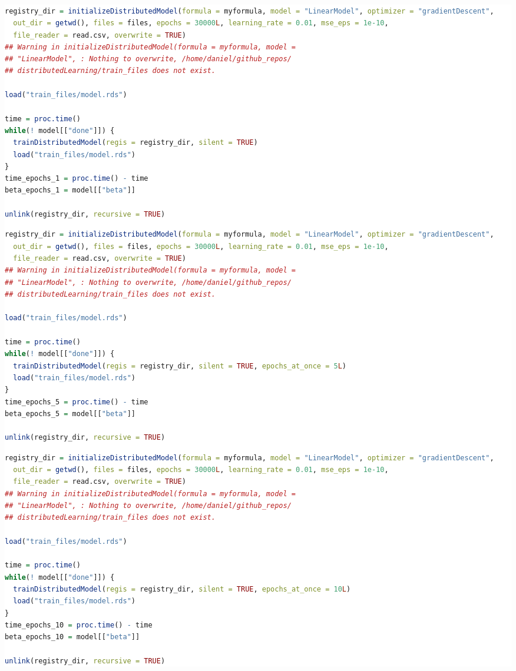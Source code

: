 ``` r
registry_dir = initializeDistributedModel(formula = myformula, model = "LinearModel", optimizer = "gradientDescent", 
  out_dir = getwd(), files = files, epochs = 30000L, learning_rate = 0.01, mse_eps = 1e-10, 
  file_reader = read.csv, overwrite = TRUE)
## Warning in initializeDistributedModel(formula = myformula, model =
## "LinearModel", : Nothing to overwrite, /home/daniel/github_repos/
## distributedLearning/train_files does not exist.

load("train_files/model.rds")

time = proc.time()
while(! model[["done"]]) {
  trainDistributedModel(regis = registry_dir, silent = TRUE)
  load("train_files/model.rds")
}
time_epochs_1 = proc.time() - time
beta_epochs_1 = model[["beta"]]

unlink(registry_dir, recursive = TRUE)
```

``` r
registry_dir = initializeDistributedModel(formula = myformula, model = "LinearModel", optimizer = "gradientDescent", 
  out_dir = getwd(), files = files, epochs = 30000L, learning_rate = 0.01, mse_eps = 1e-10, 
  file_reader = read.csv, overwrite = TRUE)
## Warning in initializeDistributedModel(formula = myformula, model =
## "LinearModel", : Nothing to overwrite, /home/daniel/github_repos/
## distributedLearning/train_files does not exist.

load("train_files/model.rds")

time = proc.time()
while(! model[["done"]]) {
  trainDistributedModel(regis = registry_dir, silent = TRUE, epochs_at_once = 5L)
  load("train_files/model.rds")
}
time_epochs_5 = proc.time() - time
beta_epochs_5 = model[["beta"]]

unlink(registry_dir, recursive = TRUE)
```

``` r
registry_dir = initializeDistributedModel(formula = myformula, model = "LinearModel", optimizer = "gradientDescent", 
  out_dir = getwd(), files = files, epochs = 30000L, learning_rate = 0.01, mse_eps = 1e-10, 
  file_reader = read.csv, overwrite = TRUE)
## Warning in initializeDistributedModel(formula = myformula, model =
## "LinearModel", : Nothing to overwrite, /home/daniel/github_repos/
## distributedLearning/train_files does not exist.

load("train_files/model.rds")

time = proc.time()
while(! model[["done"]]) {
  trainDistributedModel(regis = registry_dir, silent = TRUE, epochs_at_once = 10L)
  load("train_files/model.rds")
}
time_epochs_10 = proc.time() - time
beta_epochs_10 = model[["beta"]]

unlink(registry_dir, recursive = TRUE)
```
